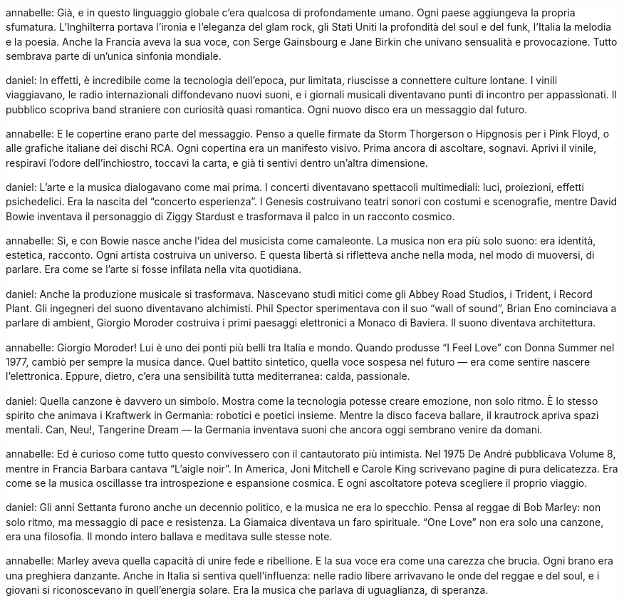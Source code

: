 annabelle: Già, e in questo linguaggio globale c’era qualcosa di profondamente umano. Ogni paese aggiungeva la propria sfumatura. L’Inghilterra portava l’ironia e l’eleganza del glam rock, gli Stati Uniti la profondità del soul e del funk, l’Italia la melodia e la poesia. Anche la Francia aveva la sua voce, con Serge Gainsbourg e Jane Birkin che univano sensualità e provocazione. Tutto sembrava parte di un’unica sinfonia mondiale.

daniel: In effetti, è incredibile come la tecnologia dell’epoca, pur limitata, riuscisse a connettere culture lontane. I vinili viaggiavano, le radio internazionali diffondevano nuovi suoni, e i giornali musicali diventavano punti di incontro per appassionati. Il pubblico scopriva band straniere con curiosità quasi romantica. Ogni nuovo disco era un messaggio dal futuro.

annabelle: E le copertine erano parte del messaggio. Penso a quelle firmate da Storm Thorgerson o Hipgnosis per i Pink Floyd, o alle grafiche italiane dei dischi RCA. Ogni copertina era un manifesto visivo. Prima ancora di ascoltare, sognavi. Aprivi il vinile, respiravi l’odore dell’inchiostro, toccavi la carta, e già ti sentivi dentro un’altra dimensione.

daniel: L’arte e la musica dialogavano come mai prima. I concerti diventavano spettacoli multimediali: luci, proiezioni, effetti psichedelici. Era la nascita del “concerto esperienza”. I Genesis costruivano teatri sonori con costumi e scenografie, mentre David Bowie inventava il personaggio di Ziggy Stardust e trasformava il palco in un racconto cosmico.

annabelle: Sì, e con Bowie nasce anche l’idea del musicista come camaleonte. La musica non era più solo suono: era identità, estetica, racconto. Ogni artista costruiva un universo. E questa libertà si rifletteva anche nella moda, nel modo di muoversi, di parlare. Era come se l’arte si fosse infilata nella vita quotidiana.

daniel: Anche la produzione musicale si trasformava. Nascevano studi mitici come gli Abbey Road Studios, i Trident, i Record Plant. Gli ingegneri del suono diventavano alchimisti. Phil Spector sperimentava con il suo “wall of sound”, Brian Eno cominciava a parlare di ambient, Giorgio Moroder costruiva i primi paesaggi elettronici a Monaco di Baviera. Il suono diventava architettura.

annabelle: Giorgio Moroder! Lui è uno dei ponti più belli tra Italia e mondo. Quando produsse “I Feel Love” con Donna Summer nel 1977, cambiò per sempre la musica dance. Quel battito sintetico, quella voce sospesa nel futuro — era come sentire nascere l’elettronica. Eppure, dietro, c’era una sensibilità tutta mediterranea: calda, passionale.

daniel: Quella canzone è davvero un simbolo. Mostra come la tecnologia potesse creare emozione, non solo ritmo. È lo stesso spirito che animava i Kraftwerk in Germania: robotici e poetici insieme. Mentre la disco faceva ballare, il krautrock apriva spazi mentali. Can, Neu!, Tangerine Dream — la Germania inventava suoni che ancora oggi sembrano venire da domani.

annabelle: Ed è curioso come tutto questo convivessero con il cantautorato più intimista. Nel 1975 De André pubblicava Volume 8, mentre in Francia Barbara cantava “L’aigle noir”. In America, Joni Mitchell e Carole King scrivevano pagine di pura delicatezza. Era come se la musica oscillasse tra introspezione e espansione cosmica. E ogni ascoltatore poteva scegliere il proprio viaggio.

daniel: Gli anni Settanta furono anche un decennio politico, e la musica ne era lo specchio. Pensa al reggae di Bob Marley: non solo ritmo, ma messaggio di pace e resistenza. La Giamaica diventava un faro spirituale. “One Love” non era solo una canzone, era una filosofia. Il mondo intero ballava e meditava sulle stesse note.

annabelle: Marley aveva quella capacità di unire fede e ribellione. E la sua voce era come una carezza che brucia. Ogni brano era una preghiera danzante. Anche in Italia si sentiva quell’influenza: nelle radio libere arrivavano le onde del reggae e del soul, e i giovani si riconoscevano in quell’energia solare. Era la musica che parlava di uguaglianza, di speranza.
